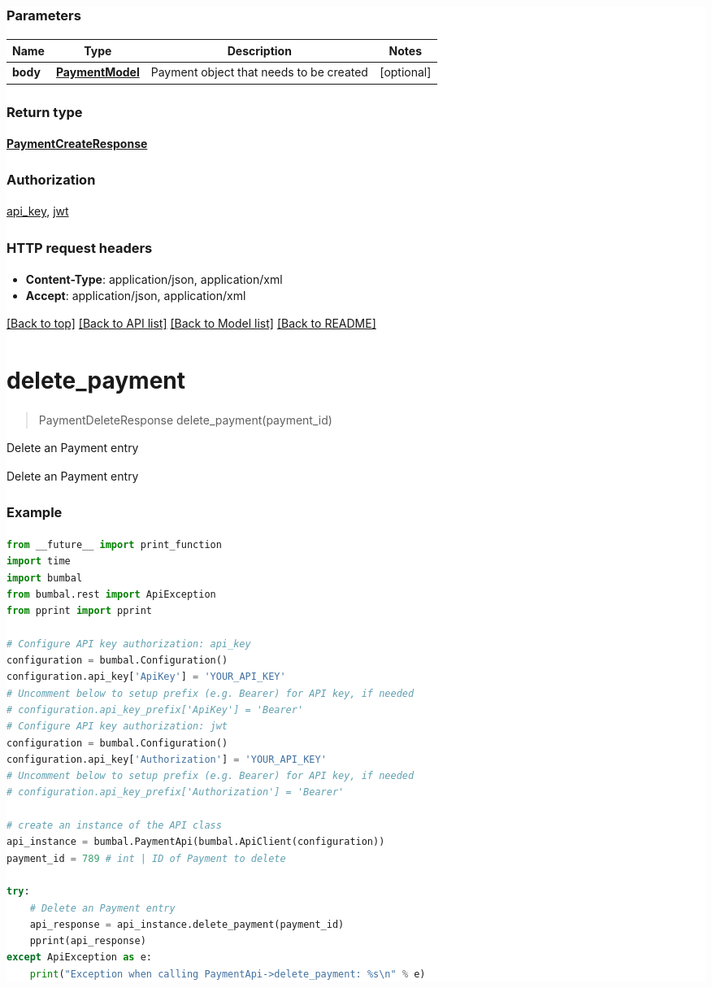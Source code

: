 ### Parameters

Name | Type | Description  | Notes
------------- | ------------- | ------------- | -------------
 **body** | [**PaymentModel**](PaymentModel.md)| Payment object that needs to be created | [optional] 

### Return type

[**PaymentCreateResponse**](PaymentCreateResponse.md)

### Authorization

[api_key](../README.md#api_key), [jwt](../README.md#jwt)

### HTTP request headers

 - **Content-Type**: application/json, application/xml
 - **Accept**: application/json, application/xml

[[Back to top]](#) [[Back to API list]](../README.md#documentation-for-api-endpoints) [[Back to Model list]](../README.md#documentation-for-models) [[Back to README]](../README.md)

# **delete_payment**
> PaymentDeleteResponse delete_payment(payment_id)

Delete an Payment entry

Delete an Payment entry

### Example
```python
from __future__ import print_function
import time
import bumbal
from bumbal.rest import ApiException
from pprint import pprint

# Configure API key authorization: api_key
configuration = bumbal.Configuration()
configuration.api_key['ApiKey'] = 'YOUR_API_KEY'
# Uncomment below to setup prefix (e.g. Bearer) for API key, if needed
# configuration.api_key_prefix['ApiKey'] = 'Bearer'
# Configure API key authorization: jwt
configuration = bumbal.Configuration()
configuration.api_key['Authorization'] = 'YOUR_API_KEY'
# Uncomment below to setup prefix (e.g. Bearer) for API key, if needed
# configuration.api_key_prefix['Authorization'] = 'Bearer'

# create an instance of the API class
api_instance = bumbal.PaymentApi(bumbal.ApiClient(configuration))
payment_id = 789 # int | ID of Payment to delete

try:
    # Delete an Payment entry
    api_response = api_instance.delete_payment(payment_id)
    pprint(api_response)
except ApiException as e:
    print("Exception when calling PaymentApi->delete_payment: %s\n" % e)
```
